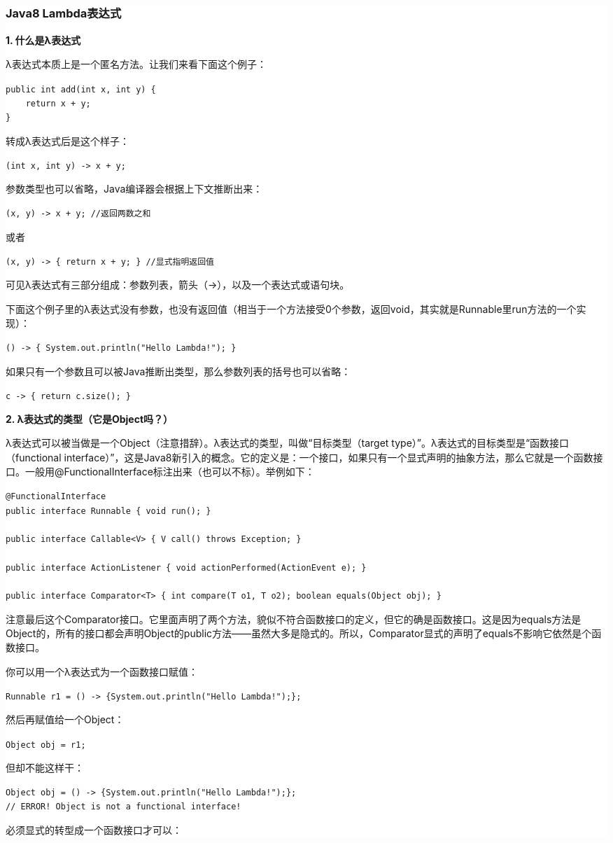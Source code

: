 ### Java8 Lambda表达式
**1. 什么是λ表达式**

λ表达式本质上是一个匿名方法。让我们来看下面这个例子：

    public int add(int x, int y) {
        return x + y;
    }

转成λ表达式后是这个样子：

    (int x, int y) -> x + y;

参数类型也可以省略，Java编译器会根据上下文推断出来：

    (x, y) -> x + y; //返回两数之和

或者

    (x, y) -> { return x + y; } //显式指明返回值

可见λ表达式有三部分组成：参数列表，箭头（->），以及一个表达式或语句块。

下面这个例子里的λ表达式没有参数，也没有返回值（相当于一个方法接受0个参数，返回void，其实就是Runnable里run方法的一个实现）：

    () -> { System.out.println("Hello Lambda!"); }

如果只有一个参数且可以被Java推断出类型，那么参数列表的括号也可以省略：

    c -> { return c.size(); }

**2. λ表达式的类型（它是Object吗？）**

λ表达式可以被当做是一个Object（注意措辞）。λ表达式的类型，叫做“目标类型（target type）”。λ表达式的目标类型是“函数接口（functional interface）”，这是Java8新引入的概念。它的定义是：一个接口，如果只有一个显式声明的抽象方法，那么它就是一个函数接口。一般用@FunctionalInterface标注出来（也可以不标）。举例如下：

    @FunctionalInterface
    public interface Runnable { void run(); }

    public interface Callable<V> { V call() throws Exception; }

    public interface ActionListener { void actionPerformed(ActionEvent e); }

    public interface Comparator<T> { int compare(T o1, T o2); boolean equals(Object obj); }

注意最后这个Comparator接口。它里面声明了两个方法，貌似不符合函数接口的定义，但它的确是函数接口。这是因为equals方法是Object的，所有的接口都会声明Object的public方法——虽然大多是隐式的。所以，Comparator显式的声明了equals不影响它依然是个函数接口。

你可以用一个λ表达式为一个函数接口赋值：

    Runnable r1 = () -> {System.out.println("Hello Lambda!");};

然后再赋值给一个Object：

    Object obj = r1;

但却不能这样干：

    Object obj = () -> {System.out.println("Hello Lambda!");}; 
	// ERROR! Object is not a functional interface!

必须显式的转型成一个函数接口才可以：
